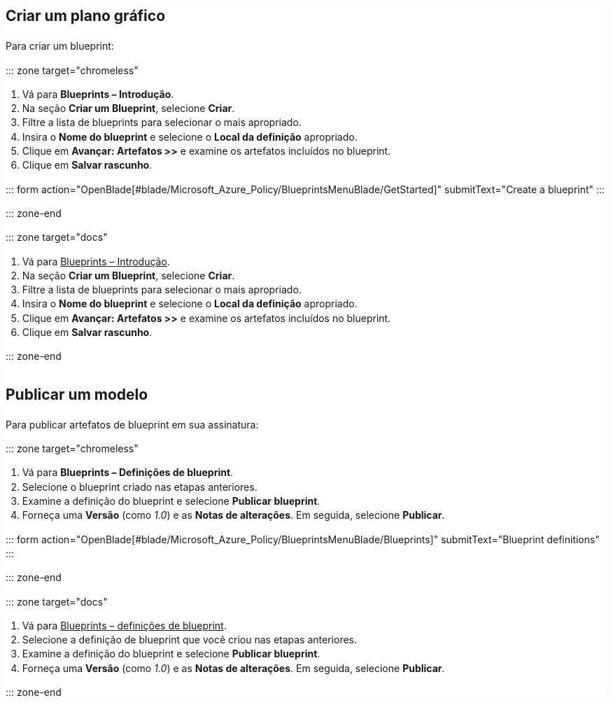 ## <a name="create-a-blueprint"></a>Criar um plano gráfico

Para criar um blueprint:

::: zone target="chromeless"

1. Vá para **Blueprints – Introdução**.
1. Na seção **Criar um Blueprint**, selecione **Criar**.
1. Filtre a lista de blueprints para selecionar o mais apropriado.
1. Insira o **Nome do blueprint** e selecione o **Local da definição** apropriado.
1. Clique em **Avançar: Artefatos >>** e examine os artefatos incluídos no blueprint.
1. Clique em **Salvar rascunho**.

::: form action="OpenBlade[#blade/Microsoft_Azure_Policy/BlueprintsMenuBlade/GetStarted]" submitText="Create a blueprint" :::

::: zone-end

::: zone target="docs"

1. Vá para [Blueprints – Introdução](https://portal.azure.com/#blade/Microsoft_Azure_Policy/BlueprintsMenuBlade/GetStarted).
1. Na seção **Criar um Blueprint**, selecione **Criar**.
1. Filtre a lista de blueprints para selecionar o mais apropriado.
1. Insira o **Nome do blueprint** e selecione o **Local da definição** apropriado.
1. Clique em **Avançar: Artefatos >>** e examine os artefatos incluídos no blueprint.
1. Clique em **Salvar rascunho**.

::: zone-end

## <a name="publish-a-blueprint"></a>Publicar um modelo

Para publicar artefatos de blueprint em sua assinatura:

::: zone target="chromeless"

1. Vá para **Blueprints – Definições de blueprint**.
1. Selecione o blueprint criado nas etapas anteriores.
1. Examine a definição do blueprint e selecione **Publicar blueprint**.
1. Forneça uma **Versão** (como _1.0_) e as **Notas de alterações**. Em seguida, selecione **Publicar**.

::: form action="OpenBlade[#blade/Microsoft_Azure_Policy/BlueprintsMenuBlade/Blueprints]" submitText="Blueprint definitions" :::

::: zone-end

::: zone target="docs"

1. Vá para [Blueprints – definições de blueprint](https://portal.azure.com/#blade/Microsoft_Azure_Policy/BlueprintsMenuBlade/Blueprints).
1. Selecione a definição de blueprint que você criou nas etapas anteriores.
1. Examine a definição do blueprint e selecione **Publicar blueprint**.
1. Forneça uma **Versão** (como _1.0_) e as **Notas de alterações**. Em seguida, selecione **Publicar**.

::: zone-end
